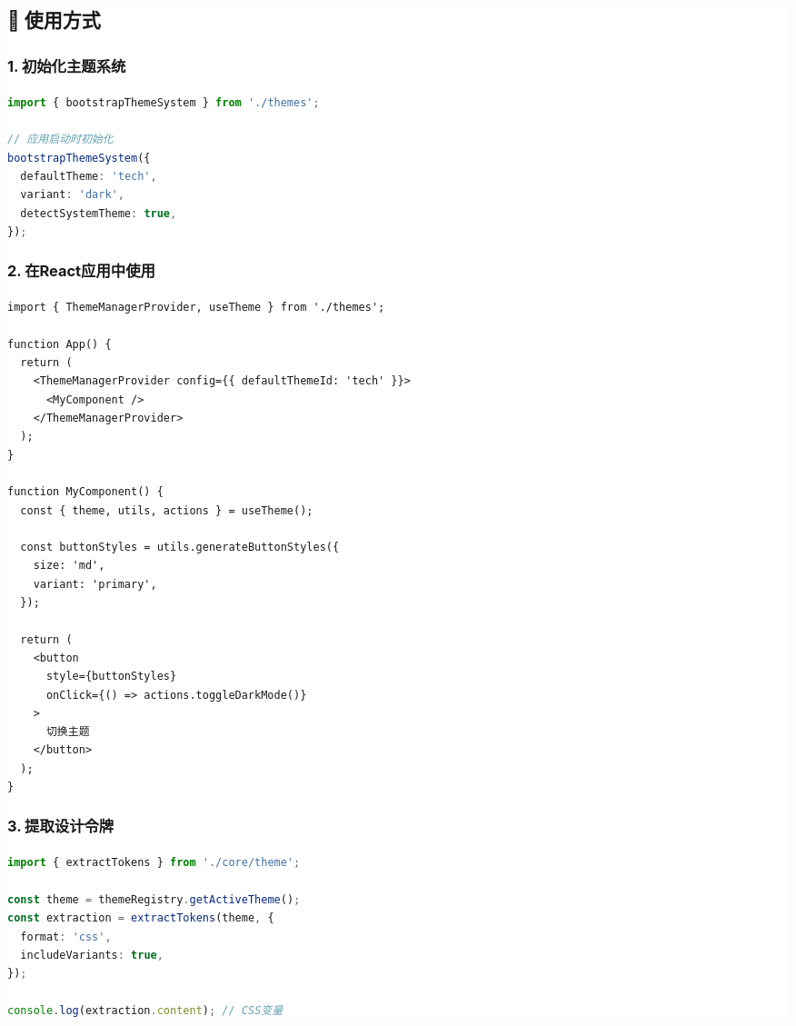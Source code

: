 ## 🚀 使用方式

### 1. 初始化主题系统

```typescript
import { bootstrapThemeSystem } from './themes';

// 应用启动时初始化
bootstrapThemeSystem({
  defaultTheme: 'tech',
  variant: 'dark',
  detectSystemTheme: true,
});
```

### 2. 在React应用中使用

```tsx
import { ThemeManagerProvider, useTheme } from './themes';

function App() {
  return (
    <ThemeManagerProvider config={{ defaultThemeId: 'tech' }}>
      <MyComponent />
    </ThemeManagerProvider>
  );
}

function MyComponent() {
  const { theme, utils, actions } = useTheme();
  
  const buttonStyles = utils.generateButtonStyles({
    size: 'md',
    variant: 'primary',
  });
  
  return (
    <button 
      style={buttonStyles}
      onClick={() => actions.toggleDarkMode()}
    >
      切换主题
    </button>
  );
}
```

### 3. 提取设计令牌

```typescript
import { extractTokens } from './core/theme';

const theme = themeRegistry.getActiveTheme();
const extraction = extractTokens(theme, {
  format: 'css',
  includeVariants: true,
});

console.log(extraction.content); // CSS变量
```
